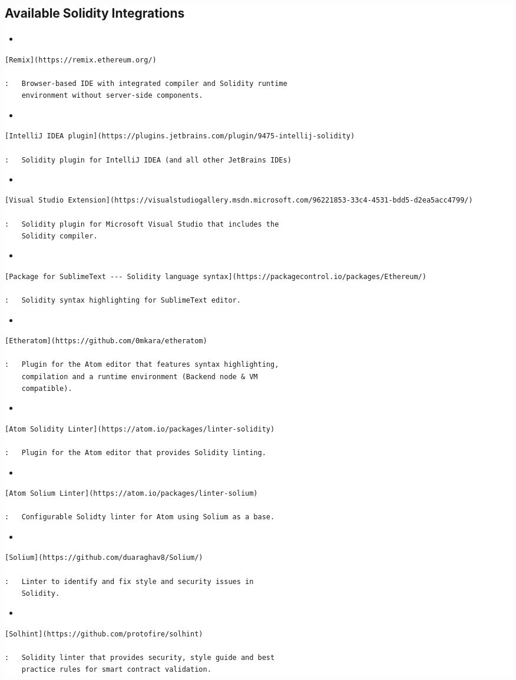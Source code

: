 ## Available Solidity Integrations

-   

    [Remix](https://remix.ethereum.org/)

    :   Browser-based IDE with integrated compiler and Solidity runtime
        environment without server-side components.

-   

    [IntelliJ IDEA plugin](https://plugins.jetbrains.com/plugin/9475-intellij-solidity)

    :   Solidity plugin for IntelliJ IDEA (and all other JetBrains IDEs)

-   

    [Visual Studio Extension](https://visualstudiogallery.msdn.microsoft.com/96221853-33c4-4531-bdd5-d2ea5acc4799/)

    :   Solidity plugin for Microsoft Visual Studio that includes the
        Solidity compiler.

-   

    [Package for SublimeText --- Solidity language syntax](https://packagecontrol.io/packages/Ethereum/)

    :   Solidity syntax highlighting for SublimeText editor.

-   

    [Etheratom](https://github.com/0mkara/etheratom)

    :   Plugin for the Atom editor that features syntax highlighting,
        compilation and a runtime environment (Backend node & VM
        compatible).

-   

    [Atom Solidity Linter](https://atom.io/packages/linter-solidity)

    :   Plugin for the Atom editor that provides Solidity linting.

-   

    [Atom Solium Linter](https://atom.io/packages/linter-solium)

    :   Configurable Solidty linter for Atom using Solium as a base.

-   

    [Solium](https://github.com/duaraghav8/Solium/)

    :   Linter to identify and fix style and security issues in
        Solidity.

-   

    [Solhint](https://github.com/protofire/solhint)

    :   Solidity linter that provides security, style guide and best
        practice rules for smart contract validation.

